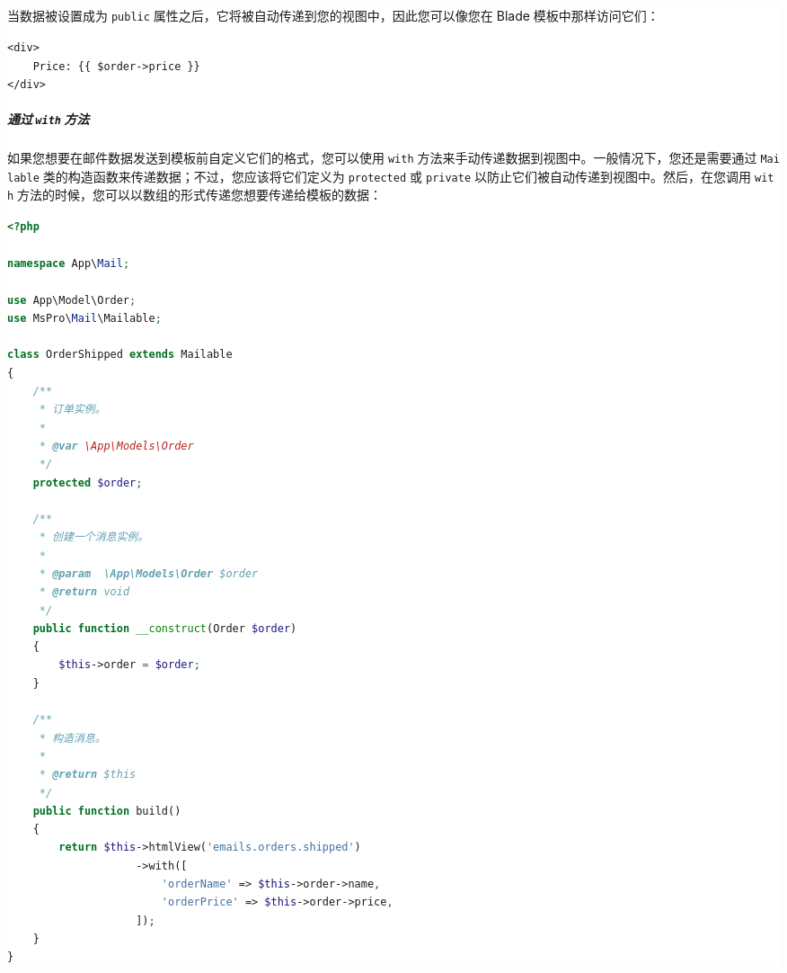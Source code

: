 ```php
```

当数据被设置成为 `public` 属性之后，它将被自动传递到您的视图中，因此您可以像您在 Blade 模板中那样访问它们：

```blade
<div>
    Price: {{ $order->price }}
</div>
```

##### 通过 `with` 方法

如果您想要在邮件数据发送到模板前自定义它们的格式，您可以使用 `with` 方法来手动传递数据到视图中。一般情况下，您还是需要通过 `Mailable` 类的构造函数来传递数据；不过，您应该将它们定义为 `protected` 或 `private` 以防止它们被自动传递到视图中。然后，在您调用 `with` 方法的时候，您可以以数组的形式传递您想要传递给模板的数据：

```php
<?php

namespace App\Mail;

use App\Model\Order;
use MsPro\Mail\Mailable;

class OrderShipped extends Mailable
{
    /**
     * 订单实例。
     *
     * @var \App\Models\Order
     */
    protected $order;

    /**
     * 创建一个消息实例。
     *
     * @param  \App\Models\Order $order
     * @return void
     */
    public function __construct(Order $order)
    {
        $this->order = $order;
    }

    /**
     * 构造消息。
     *
     * @return $this
     */
    public function build()
    {
        return $this->htmlView('emails.orders.shipped')
                    ->with([
                        'orderName' => $this->order->name,
                        'orderPrice' => $this->order->price,
                    ]);
    }
}
```
